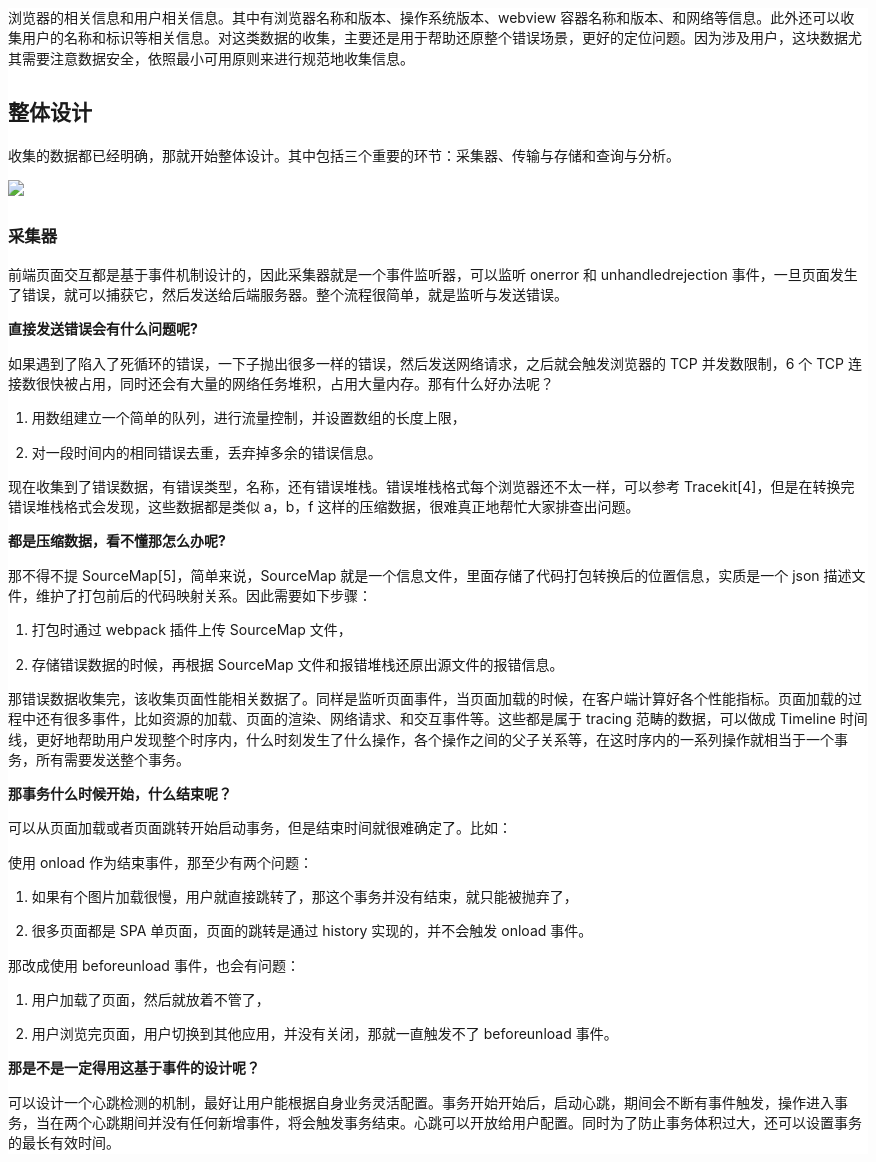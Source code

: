 浏览器的相关信息和用户相关信息。其中有浏览器名称和版本、操作系统版本、webview 容器名称和版本、和网络等信息。此外还可以收集用户的名称和标识等相关信息。对这类数据的收集，主要还是用于帮助还原整个错误场景，更好的定位问题。因为涉及用户，这块数据尤其需要注意数据安全，依照最小可用原则来进行规范地收集信息。

整体设计
----

收集的数据都已经明确，那就开始整体设计。其中包括三个重要的环节：采集器、传输与存储和查询与分析。

![](https://mmbiz.qpic.cn/mmbiz_png/1Qj2bOmgI3YSbzPc1EqiaJURMKHZkriaNFVMfllzNLcMM6krmthicLF7FrzV5xKIlkvyDsNnMYlp9vmicp8QsXSnWA/640?wx_fmt=png)

### 采集器

前端页面交互都是基于事件机制设计的，因此采集器就是一个事件监听器，可以监听 onerror 和 unhandledrejection 事件，一旦页面发生了错误，就可以捕获它，然后发送给后端服务器。整个流程很简单，就是监听与发送错误。

**直接发送错误会有什么问题呢?**

如果遇到了陷入了死循环的错误，一下子抛出很多一样的错误，然后发送网络请求，之后就会触发浏览器的 TCP 并发数限制，6 个 TCP 连接数很快被占用，同时还会有大量的网络任务堆积，占用大量内存。那有什么好办法呢？

1.  用数组建立一个简单的队列，进行流量控制，并设置数组的长度上限，
    
2.  对一段时间内的相同错误去重，丢弃掉多余的错误信息。
    

现在收集到了错误数据，有错误类型，名称，还有错误堆栈。错误堆栈格式每个浏览器还不太一样，可以参考 Tracekit[4]，但是在转换完错误堆栈格式会发现，这些数据都是类似 a，b，f 这样的压缩数据，很难真正地帮忙大家排查出问题。

**都是压缩数据，看不懂那怎么办呢?**

那不得不提 SourceMap[5]，简单来说，SourceMap 就是一个信息文件，里面存储了代码打包转换后的位置信息，实质是一个 json 描述文件，维护了打包前后的代码映射关系。因此需要如下步骤：

1.  打包时通过 webpack 插件上传 SourceMap 文件，
    
2.  存储错误数据的时候，再根据 SourceMap 文件和报错堆栈还原出源文件的报错信息。
    

那错误数据收集完，该收集页面性能相关数据了。同样是监听页面事件，当页面加载的时候，在客户端计算好各个性能指标。页面加载的过程中还有很多事件，比如资源的加载、页面的渲染、网络请求、和交互事件等。这些都是属于 tracing 范畴的数据，可以做成 Timeline 时间线，更好地帮助用户发现整个时序内，什么时刻发生了什么操作，各个操作之间的父子关系等，在这时序内的一系列操作就相当于一个事务，所有需要发送整个事务。

**那事务什么时候开始，什么结束呢？**

可以从页面加载或者页面跳转开始启动事务，但是结束时间就很难确定了。比如：

使用 onload 作为结束事件，那至少有两个问题：

1.  如果有个图片加载很慢，用户就直接跳转了，那这个事务并没有结束，就只能被抛弃了，
    
2.  很多页面都是 SPA 单页面，页面的跳转是通过 history 实现的，并不会触发 onload 事件。
    

那改成使用 beforeunload 事件，也会有问题：

1.  用户加载了页面，然后就放着不管了，
    
2.  用户浏览完页面，用户切换到其他应用，并没有关闭，那就一直触发不了 beforeunload 事件。
    

**那是不是一定得用这基于事件的设计呢？**

可以设计一个心跳检测的机制，最好让用户能根据自身业务灵活配置。事务开始开始后，启动心跳，期间会不断有事件触发，操作进入事务，当在两个心跳期间并没有任何新增事件，将会触发事务结束。心跳可以开放给用户配置。同时为了防止事务体积过大，还可以设置事务的最长有效时间。

